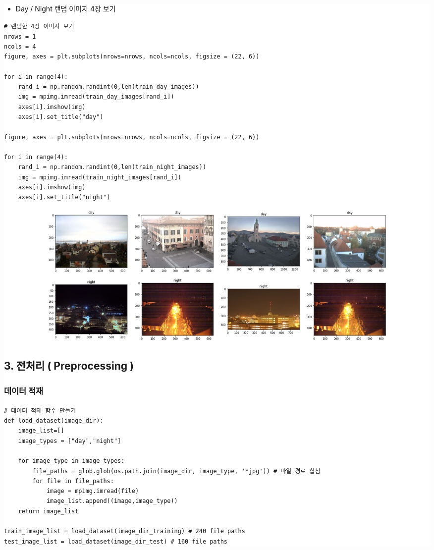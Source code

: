 - Day / Night 랜덤 이미지 4장 보기

```
# 랜덤한 4장 이미지 보기
nrows = 1
ncols = 4
figure, axes = plt.subplots(nrows=nrows, ncols=ncols, figsize = (22, 6))

for i in range(4):
    rand_i = np.random.randint(0,len(train_day_images))
    img = mpimg.imread(train_day_images[rand_i])
    axes[i].imshow(img)
    axes[i].set_title("day")

figure, axes = plt.subplots(nrows=nrows, ncols=ncols, figsize = (22, 6))

for i in range(4):
    rand_i = np.random.randint(0,len(train_night_images))
    img = mpimg.imread(train_night_images[rand_i])
    axes[i].imshow(img)
    axes[i].set_title("night")
```
<div style="text-align:center;">
<img src="/assets/post_photo/opencv/daynight3.png" width="80%">
<img src="/assets/post_photo/opencv/daynight4.png" width="80%">
</div>

## 3. 전처리 ( Preprocessing )

### 데이터 적재

```
# 데이터 적재 함수 만들기
def load_dataset(image_dir):
    image_list=[]
    image_types = ["day","night"]

    for image_type in image_types:
        file_paths = glob.glob(os.path.join(image_dir, image_type, '*jpg')) # 파일 경로 합침
        for file in file_paths:
            image = mpimg.imread(file)
            image_list.append((image,image_type))
    return image_list

train_image_list = load_dataset(image_dir_training) # 240 file paths
test_image_list = load_dataset(image_dir_test) # 160 file paths
```